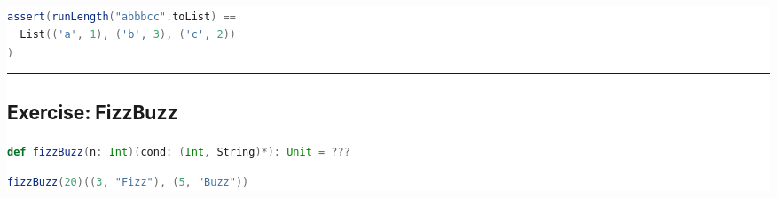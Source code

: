 ```scala
assert(runLength("abbbcc".toList) ==
  List(('a', 1), ('b', 3), ('c', 2))
)
```

---

## Exercise: FizzBuzz

```scala
def fizzBuzz(n: Int)(cond: (Int, String)*): Unit = ???
```

```scala
fizzBuzz(20)((3, "Fizz"), (5, "Buzz"))
```

